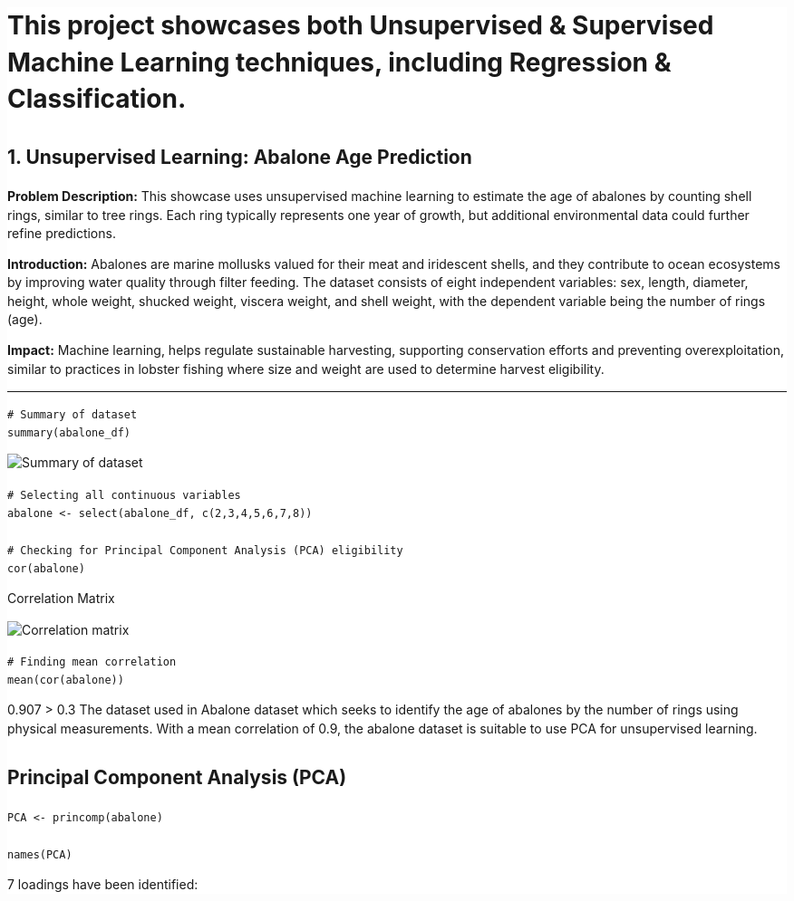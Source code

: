 # This project showcases both **Unsupervised** & **Supervised** Machine Learning techniques, including Regression & Classification.

## 1. Unsupervised Learning: Abalone Age Prediction

**Problem Description:** This showcase uses unsupervised machine learning to estimate the age of abalones by counting shell rings, similar to tree rings. Each ring typically represents one year of growth, but additional environmental data could further refine predictions.

**Introduction:** Abalones are marine mollusks valued for their meat and iridescent shells, and they contribute to ocean ecosystems by improving water quality through filter feeding. The dataset consists of eight independent variables: sex, length, diameter, height, whole weight, shucked weight, viscera weight, and shell weight, with the dependent variable being the number of rings (age).

**Impact:** Machine learning, helps regulate sustainable harvesting, supporting conservation efforts and preventing overexploitation, similar to practices in lobster fishing where size and weight are used to determine harvest eligibility.

---
```
# Summary of dataset
summary(abalone_df)
```
![Summary of dataset](https://github.com/user-attachments/assets/65ad76b6-b4c9-4d84-9c56-6e78983c3c89)
```
# Selecting all continuous variables
abalone <- select(abalone_df, c(2,3,4,5,6,7,8))

# Checking for Principal Component Analysis (PCA) eligibility
cor(abalone)
```
Correlation Matrix

![Correlation matrix](https://github.com/user-attachments/assets/05e783c8-630e-40bb-a11a-eafca41576a7)
```
# Finding mean correlation
mean(cor(abalone))
```
0.907 > 0.3
The dataset used in Abalone dataset which seeks to identify the age of abalones by the number of rings using physical measurements. With a mean correlation of 0.9, the abalone dataset is suitable to use PCA for unsupervised learning.

## Principal Component Analysis (PCA)
```
PCA <- princomp(abalone)

names(PCA)
```
7 loadings have been identified:
